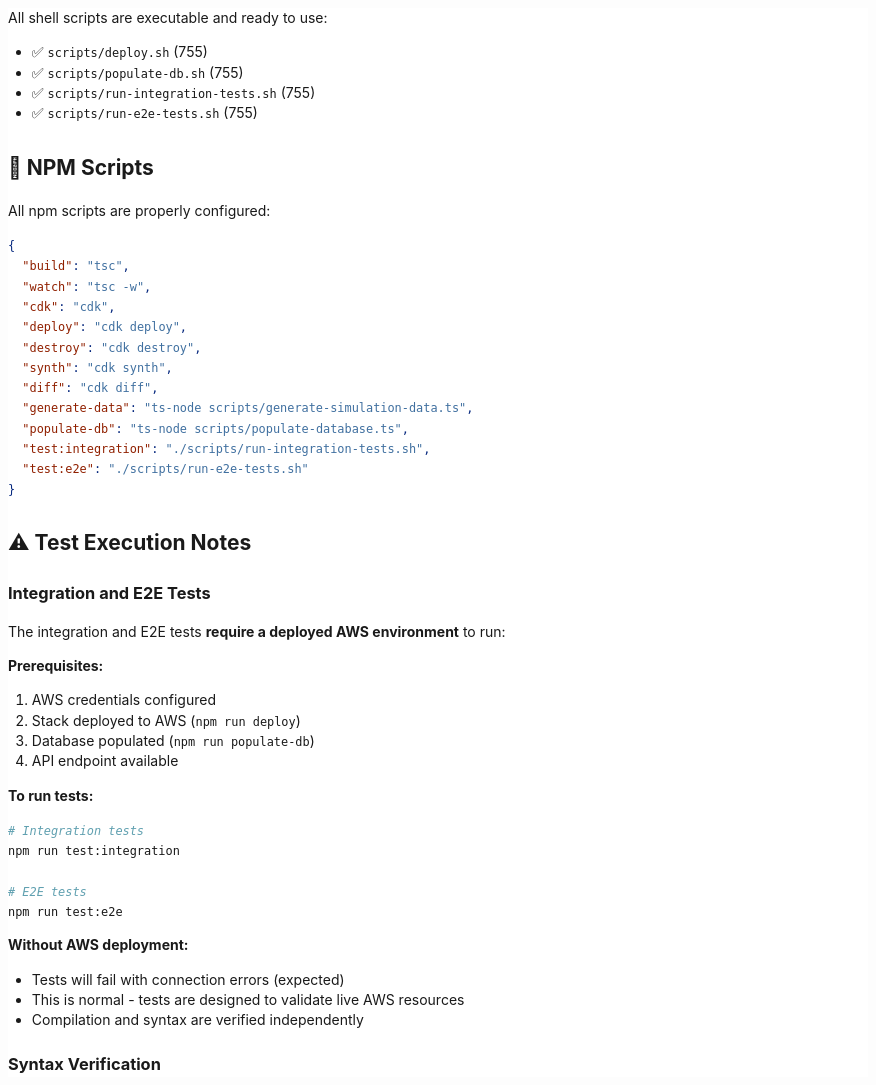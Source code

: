 All shell scripts are executable and ready to use:

- ✅ `scripts/deploy.sh` (755)
- ✅ `scripts/populate-db.sh` (755)
- ✅ `scripts/run-integration-tests.sh` (755)
- ✅ `scripts/run-e2e-tests.sh` (755)

## 📝 NPM Scripts

All npm scripts are properly configured:

```json
{
  "build": "tsc",
  "watch": "tsc -w",
  "cdk": "cdk",
  "deploy": "cdk deploy",
  "destroy": "cdk destroy",
  "synth": "cdk synth",
  "diff": "cdk diff",
  "generate-data": "ts-node scripts/generate-simulation-data.ts",
  "populate-db": "ts-node scripts/populate-database.ts",
  "test:integration": "./scripts/run-integration-tests.sh",
  "test:e2e": "./scripts/run-e2e-tests.sh"
}
```

## ⚠️ Test Execution Notes

### Integration and E2E Tests

The integration and E2E tests **require a deployed AWS environment** to run:

**Prerequisites:**
1. AWS credentials configured
2. Stack deployed to AWS (`npm run deploy`)
3. Database populated (`npm run populate-db`)
4. API endpoint available

**To run tests:**
```bash
# Integration tests
npm run test:integration

# E2E tests
npm run test:e2e
```

**Without AWS deployment:**
- Tests will fail with connection errors (expected)
- This is normal - tests are designed to validate live AWS resources
- Compilation and syntax are verified independently

### Syntax Verification
